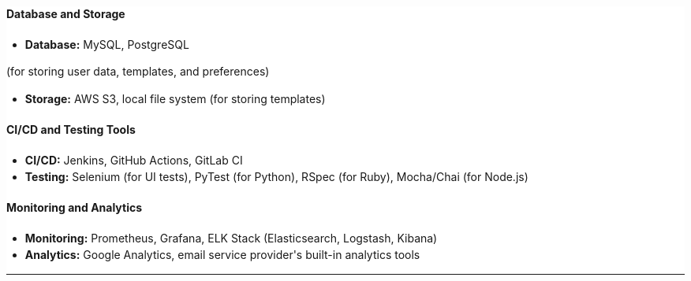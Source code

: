 #### **Database and Storage**
- **Database:** MySQL, PostgreSQL

 (for storing user data, templates, and preferences)
- **Storage:** AWS S3, local file system (for storing templates)

#### **CI/CD and Testing Tools**
- **CI/CD:** Jenkins, GitHub Actions, GitLab CI
- **Testing:** Selenium (for UI tests), PyTest (for Python), RSpec (for Ruby), Mocha/Chai (for Node.js)

#### **Monitoring and Analytics**
- **Monitoring:** Prometheus, Grafana, ELK Stack (Elasticsearch, Logstash, Kibana)
- **Analytics:** Google Analytics, email service provider's built-in analytics tools

---

